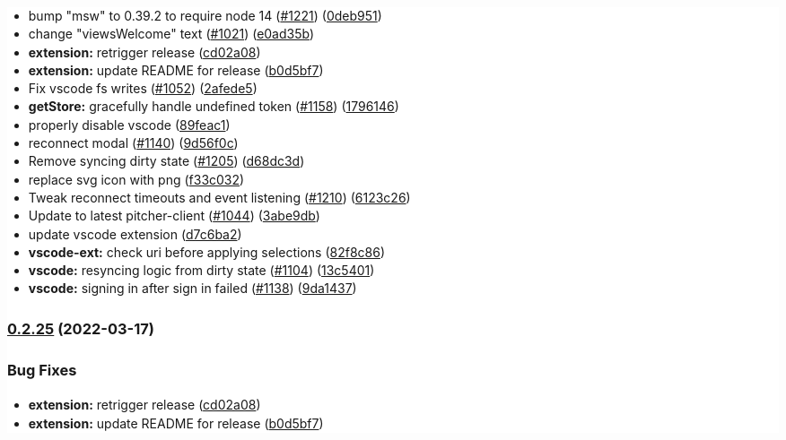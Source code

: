 * bump "msw" to 0.39.2 to require node 14 ([#1221](https://github.com/codesandbox/codesandbox-applications/issues/1221)) ([0deb951](https://github.com/codesandbox/codesandbox-applications/commit/0deb951a439b3e8a704c0d81135d91f37bc976d3))
* change "viewsWelcome" text ([#1021](https://github.com/codesandbox/codesandbox-applications/issues/1021)) ([e0ad35b](https://github.com/codesandbox/codesandbox-applications/commit/e0ad35b10a487a342d2ced392dd66871c492d163))
* **extension:** retrigger release ([cd02a08](https://github.com/codesandbox/codesandbox-applications/commit/cd02a08301c1d4d2687c7afa5f0ab3a5d7687020))
* **extension:** update README for release ([b0d5bf7](https://github.com/codesandbox/codesandbox-applications/commit/b0d5bf7f09a93cdd176e01a75e65bf13ec0950a7))
* Fix vscode fs writes ([#1052](https://github.com/codesandbox/codesandbox-applications/issues/1052)) ([2afede5](https://github.com/codesandbox/codesandbox-applications/commit/2afede5987e0439b561e03585ff188e0f84cecf6))
* **getStore:** gracefully handle undefined token ([#1158](https://github.com/codesandbox/codesandbox-applications/issues/1158)) ([1796146](https://github.com/codesandbox/codesandbox-applications/commit/17961469ac877509de83c47a937efdf01bfa9136))
* properly disable vscode ([89feac1](https://github.com/codesandbox/codesandbox-applications/commit/89feac157ea9dd160a4b8fcfdca9189e02d4d06f))
* reconnect modal ([#1140](https://github.com/codesandbox/codesandbox-applications/issues/1140)) ([9d56f0c](https://github.com/codesandbox/codesandbox-applications/commit/9d56f0c881fe26794936c91b1315b00f9bdec84b))
* Remove syncing dirty state ([#1205](https://github.com/codesandbox/codesandbox-applications/issues/1205)) ([d68dc3d](https://github.com/codesandbox/codesandbox-applications/commit/d68dc3d878354a31cc9954dcc75101145b6a3459))
* replace svg icon with png ([f33c032](https://github.com/codesandbox/codesandbox-applications/commit/f33c03226e5117a8b2e1393c9a74e18e185b76f8))
* Tweak reconnect timeouts and event listening ([#1210](https://github.com/codesandbox/codesandbox-applications/issues/1210)) ([6123c26](https://github.com/codesandbox/codesandbox-applications/commit/6123c26ba5ff51fb5c7c01fbde8ad0aac7b66e51))
* Update to latest pitcher-client ([#1044](https://github.com/codesandbox/codesandbox-applications/issues/1044)) ([3abe9db](https://github.com/codesandbox/codesandbox-applications/commit/3abe9dbb9e378f9188ee53f2626ead0f21885d86))
* update vscode extension ([d7c6ba2](https://github.com/codesandbox/codesandbox-applications/commit/d7c6ba29f381a1d13738c4371ac45c65e3d4ff05))
* **vscode-ext:** check uri before applying selections ([82f8c86](https://github.com/codesandbox/codesandbox-applications/commit/82f8c8648993bf5c45189024bd4a94e37be1e383))
* **vscode:** resyncing logic from dirty state ([#1104](https://github.com/codesandbox/codesandbox-applications/issues/1104)) ([13c5401](https://github.com/codesandbox/codesandbox-applications/commit/13c5401a44e032b783c8bcc31a64dc236801a549))
* **vscode:** signing in after sign in failed ([#1138](https://github.com/codesandbox/codesandbox-applications/issues/1138)) ([9da1437](https://github.com/codesandbox/codesandbox-applications/commit/9da143712af93d5e7c3540ec19675e5fdab0ac9d))

### [0.2.25](https://github.com/codesandbox/codesandbox-applications/compare/codesandbox-v0.2.24...codesandbox-v0.2.25) (2022-03-17)


### Bug Fixes

* **extension:** retrigger release ([cd02a08](https://github.com/codesandbox/codesandbox-applications/commit/cd02a08301c1d4d2687c7afa5f0ab3a5d7687020))
* **extension:** update README for release ([b0d5bf7](https://github.com/codesandbox/codesandbox-applications/commit/b0d5bf7f09a93cdd176e01a75e65bf13ec0950a7))
